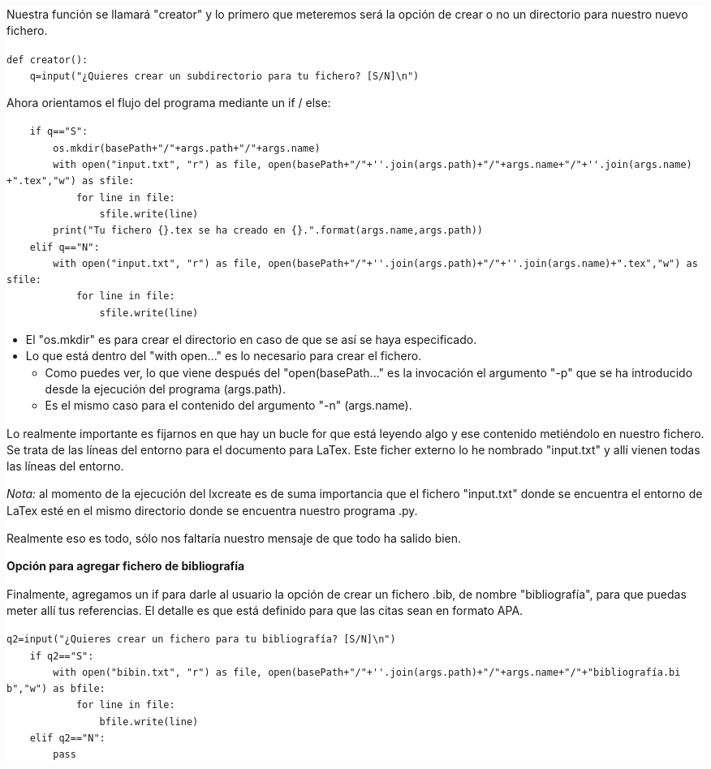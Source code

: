 Nuestra función se llamará "creator" y lo primero que meteremos será la opción de crear o no un directorio para nuestro nuevo fichero.

```shell
def creator():
    q=input("¿Quieres crear un subdirectorio para tu fichero? [S/N]\n")
```
Ahora orientamos el flujo del programa mediante un if / else:

```shell
    if q=="S":
        os.mkdir(basePath+"/"+args.path+"/"+args.name)
        with open("input.txt", "r") as file, open(basePath+"/"+''.join(args.path)+"/"+args.name+"/"+''.join(args.name)+".tex","w") as sfile:
            for line in file:
                sfile.write(line)
        print("Tu fichero {}.tex se ha creado en {}.".format(args.name,args.path))
    elif q=="N":
        with open("input.txt", "r") as file, open(basePath+"/"+''.join(args.path)+"/"+''.join(args.name)+".tex","w") as sfile:
            for line in file:
                sfile.write(line)
```

+ El "os.mkdir" es para crear el directorio en caso de que se así se haya especificado.
+ Lo que está dentro del "with open..." es lo necesario para crear el fichero.
    + Como puedes ver, lo que viene después del "open(basePath..." es la invocación el argumento "-p" que se ha introducido desde la ejecución del programa (args.path).
    + Es el mismo caso para el contenido del argumento "-n" (args.name).

Lo realmente importante es fijarnos en que hay un bucle for que está leyendo algo y ese contenido metiéndolo en nuestro fichero. Se trata de las líneas del entorno para el documento para LaTex. Este ficher externo lo he nombrado "input.txt" y allí vienen todas las líneas del entorno.

**Nota*:* al momento de la ejecución del lxcreate es de suma importancia que el fichero "input.txt" donde se encuentra el entorno de LaTex esté en el mismo directorio donde se encuentra nuestro programa .py.

Realmente eso es todo, sólo nos faltaría nuestro mensaje de que todo ha salido bien.


**Opción para agregar fichero de bibliografía**

Finalmente, agregamos un if para darle al usuario la opción de crear un fichero .bib, de nombre "bibliografía", para que puedas meter allí tus referencias. El detalle es que está definido para que las citas sean en formato APA.

```shell
q2=input("¿Quieres crear un fichero para tu bibliografía? [S/N]\n")
    if q2=="S":
        with open("bibin.txt", "r") as file, open(basePath+"/"+''.join(args.path)+"/"+args.name+"/"+"bibliografía.bib","w") as bfile:
            for line in file:
                bfile.write(line)
    elif q2=="N":
        pass
```


[^1]: Documentación en inglés: https://docs.python.org/3/library/argparse.html , https://www.golinuxcloud.com/python-argparse/ . Ejemplo en español: https://es.code-paper.com/python/examples-argparse-argument